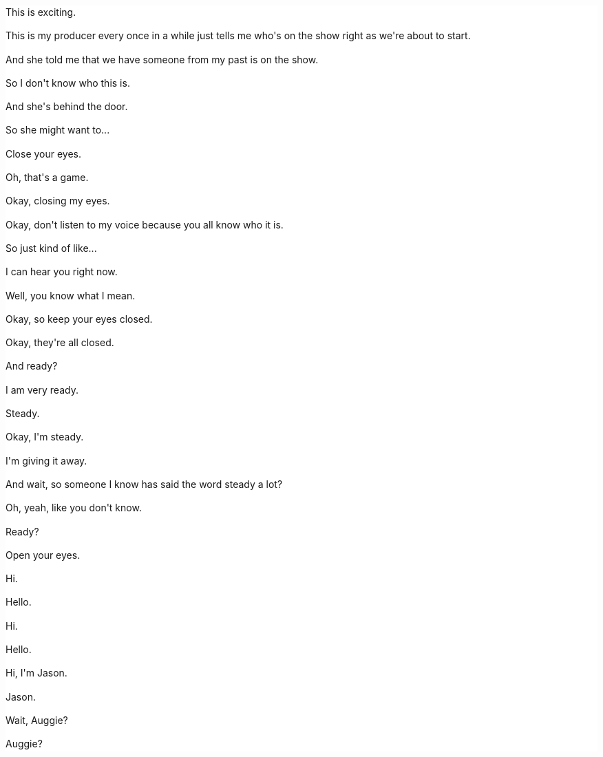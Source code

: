 This is exciting.

This is my producer every once in a while just tells me who's on the show right as we're about to start.

And she told me that we have someone from my past is on the show.

So I don't know who this is.

And she's behind the door.

So she might want to...

Close your eyes.

Oh, that's a game.

Okay, closing my eyes.

Okay, don't listen to my voice because you all know who it is.

So just kind of like...

I can hear you right now.

Well, you know what I mean.

Okay, so keep your eyes closed.

Okay, they're all closed.

And ready?

I am very ready.

Steady.

Okay, I'm steady.

I'm giving it away.

And wait, so someone I know has said the word steady a lot?

Oh, yeah, like you don't know.

Ready?

Open your eyes.

Hi.

Hello.

Hi.

Hello.

Hi, I'm Jason.

Jason.

Wait, Auggie?

Auggie?
